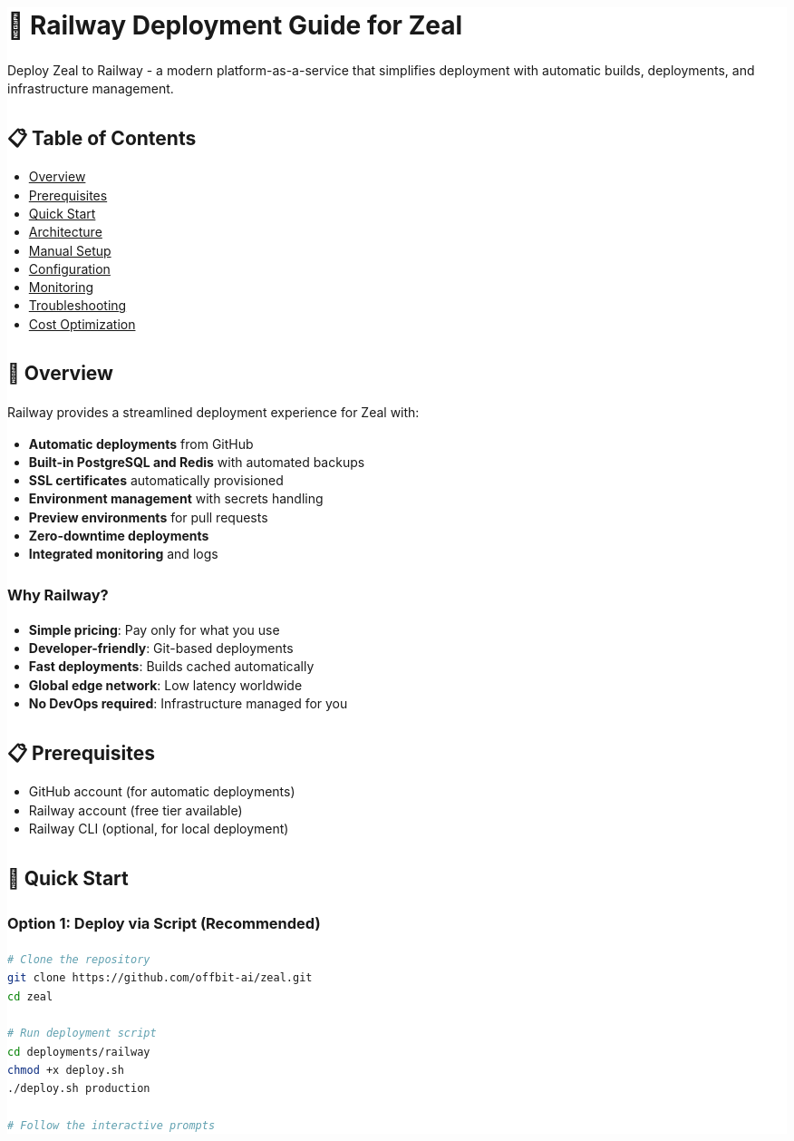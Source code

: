 # 🚂 Railway Deployment Guide for Zeal

Deploy Zeal to Railway - a modern platform-as-a-service that simplifies deployment with automatic builds, deployments, and infrastructure management.

## 📋 Table of Contents

- [Overview](#overview)
- [Prerequisites](#prerequisites)
- [Quick Start](#quick-start)
- [Architecture](#architecture)
- [Manual Setup](#manual-setup)
- [Configuration](#configuration)
- [Monitoring](#monitoring)
- [Troubleshooting](#troubleshooting)
- [Cost Optimization](#cost-optimization)

## 🎯 Overview

Railway provides a streamlined deployment experience for Zeal with:

- **Automatic deployments** from GitHub
- **Built-in PostgreSQL and Redis** with automated backups
- **SSL certificates** automatically provisioned
- **Environment management** with secrets handling
- **Preview environments** for pull requests
- **Zero-downtime deployments**
- **Integrated monitoring** and logs

### Why Railway?

- **Simple pricing**: Pay only for what you use
- **Developer-friendly**: Git-based deployments
- **Fast deployments**: Builds cached automatically
- **Global edge network**: Low latency worldwide
- **No DevOps required**: Infrastructure managed for you

## 📋 Prerequisites

- GitHub account (for automatic deployments)
- Railway account (free tier available)
- Railway CLI (optional, for local deployment)

## 🚀 Quick Start

### Option 1: Deploy via Script (Recommended)

```bash
# Clone the repository
git clone https://github.com/offbit-ai/zeal.git
cd zeal

# Run deployment script
cd deployments/railway
chmod +x deploy.sh
./deploy.sh production

# Follow the interactive prompts
```
